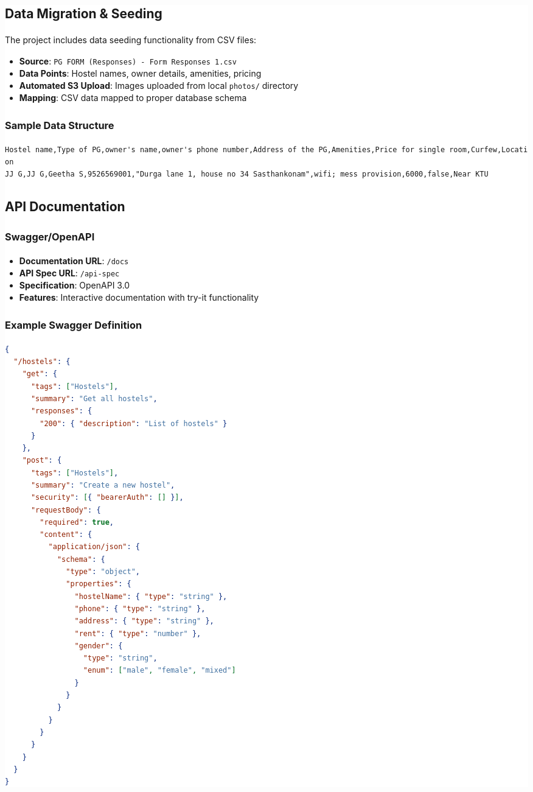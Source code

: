 ## Data Migration & Seeding

The project includes data seeding functionality from CSV files:
- **Source**: `PG FORM (Responses) - Form Responses 1.csv`
- **Data Points**: Hostel names, owner details, amenities, pricing
- **Automated S3 Upload**: Images uploaded from local `photos/` directory
- **Mapping**: CSV data mapped to proper database schema

### Sample Data Structure
```csv
Hostel name,Type of PG,owner's name,owner's phone number,Address of the PG,Amenities,Price for single room,Curfew,Location
JJ G,JJ G,Geetha S,9526569001,"Durga lane 1, house no 34 Sasthankonam",wifi; mess provision,6000,false,Near KTU
```

## API Documentation

### Swagger/OpenAPI
- **Documentation URL**: `/docs`
- **API Spec URL**: `/api-spec`
- **Specification**: OpenAPI 3.0
- **Features**: Interactive documentation with try-it functionality

### Example Swagger Definition
```json
{
  "/hostels": {
    "get": {
      "tags": ["Hostels"],
      "summary": "Get all hostels",
      "responses": {
        "200": { "description": "List of hostels" }
      }
    },
    "post": {
      "tags": ["Hostels"],
      "summary": "Create a new hostel",
      "security": [{ "bearerAuth": [] }],
      "requestBody": {
        "required": true,
        "content": {
          "application/json": {
            "schema": {
              "type": "object",
              "properties": {
                "hostelName": { "type": "string" },
                "phone": { "type": "string" },
                "address": { "type": "string" },
                "rent": { "type": "number" },
                "gender": {
                  "type": "string",
                  "enum": ["male", "female", "mixed"]
                }
              }
            }
          }
        }
      }
    }
  }
}
```
